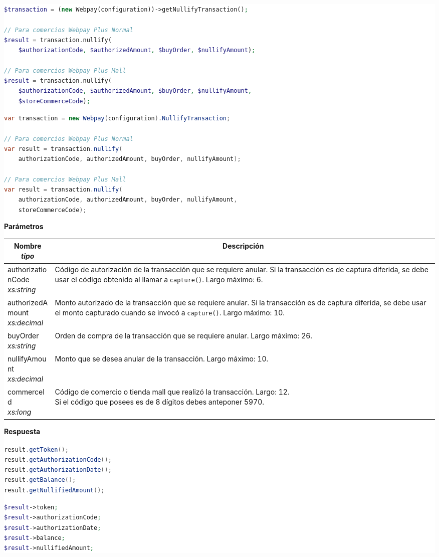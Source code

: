 ```php
$transaction = (new Webpay(configuration))->getNullifyTransaction();

// Para comercios Webpay Plus Normal
$result = transaction.nullify(
    $authorizationCode, $authorizedAmount, $buyOrder, $nullifyAmount);

// Para comercios Webpay Plus Mall
$result = transaction.nullify(
    $authorizationCode, $authorizedAmount, $buyOrder, $nullifyAmount,
    $storeCommerceCode);

```

```csharp
var transaction = new Webpay(configuration).NullifyTransaction;

// Para comercios Webpay Plus Normal
var result = transaction.nullify(
    authorizationCode, authorizedAmount, buyOrder, nullifyAmount);

// Para comercios Webpay Plus Mall
var result = transaction.nullify(
    authorizationCode, authorizedAmount, buyOrder, nullifyAmount,
    storeCommerceCode);
```

**Parámetros**

Nombre  <br> <i> tipo </i> | Descripción
------   | -----------
authorizationCode  <br> <i> xs:string </i> | Código de autorización de la transacción que se requiere anular. Si la transacción es de captura diferida, se debe usar el código obtenido al llamar a `capture()`. Largo máximo: 6.
authorizedAmount  <br> <i> xs:decimal </i> | Monto autorizado de la transacción que se requiere anular. Si la transacción es de captura diferida, se debe usar el monto capturado cuando se invocó a `capture()`. Largo máximo: 10.
buyOrder  <br> <i> xs:string </i> | Orden de compra de la transacción que se requiere anular. Largo máximo: 26.
nullifyAmount  <br> <i> xs:decimal </i> | Monto que se desea anular de la transacción. Largo máximo: 10.
commerceId  <br> <i> xs:long </i> | Código de comercio o tienda mall que realizó la transacción. Largo: 12.<br>Si el código que posees es de 8 dígitos debes anteponer 5970.

**Respuesta**

```java
result.getToken();
result.getAuthorizationCode();
result.getAuthorizationDate();
result.getBalance();
result.getNullifiedAmount();
```

```php
$result->token;
$result->authorizationCode;
$result->authorizationDate;
$result->balance;
$result->nullifiedAmount;
```
